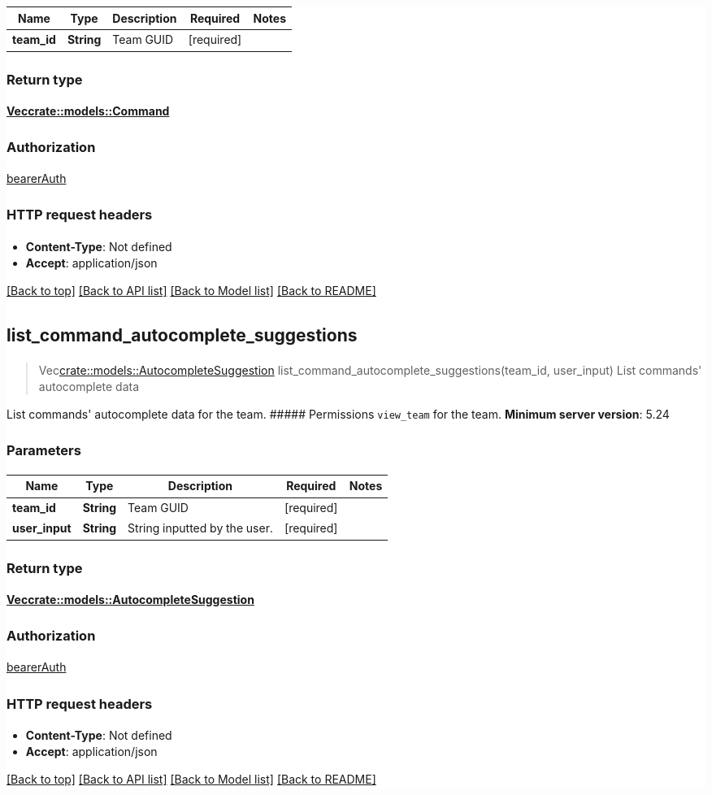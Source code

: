 
Name | Type | Description  | Required | Notes
------------- | ------------- | ------------- | ------------- | -------------
**team_id** | **String** | Team GUID | [required] |

### Return type

[**Vec<crate::models::Command>**](Command.md)

### Authorization

[bearerAuth](../README.md#bearerAuth)

### HTTP request headers

- **Content-Type**: Not defined
- **Accept**: application/json

[[Back to top]](#) [[Back to API list]](../README.md#documentation-for-api-endpoints) [[Back to Model list]](../README.md#documentation-for-models) [[Back to README]](../README.md)


## list_command_autocomplete_suggestions

> Vec<crate::models::AutocompleteSuggestion> list_command_autocomplete_suggestions(team_id, user_input)
List commands' autocomplete data

List commands' autocomplete data for the team. ##### Permissions `view_team` for the team. __Minimum server version__: 5.24 

### Parameters


Name | Type | Description  | Required | Notes
------------- | ------------- | ------------- | ------------- | -------------
**team_id** | **String** | Team GUID | [required] |
**user_input** | **String** | String inputted by the user. | [required] |

### Return type

[**Vec<crate::models::AutocompleteSuggestion>**](AutocompleteSuggestion.md)

### Authorization

[bearerAuth](../README.md#bearerAuth)

### HTTP request headers

- **Content-Type**: Not defined
- **Accept**: application/json

[[Back to top]](#) [[Back to API list]](../README.md#documentation-for-api-endpoints) [[Back to Model list]](../README.md#documentation-for-models) [[Back to README]](../README.md)
